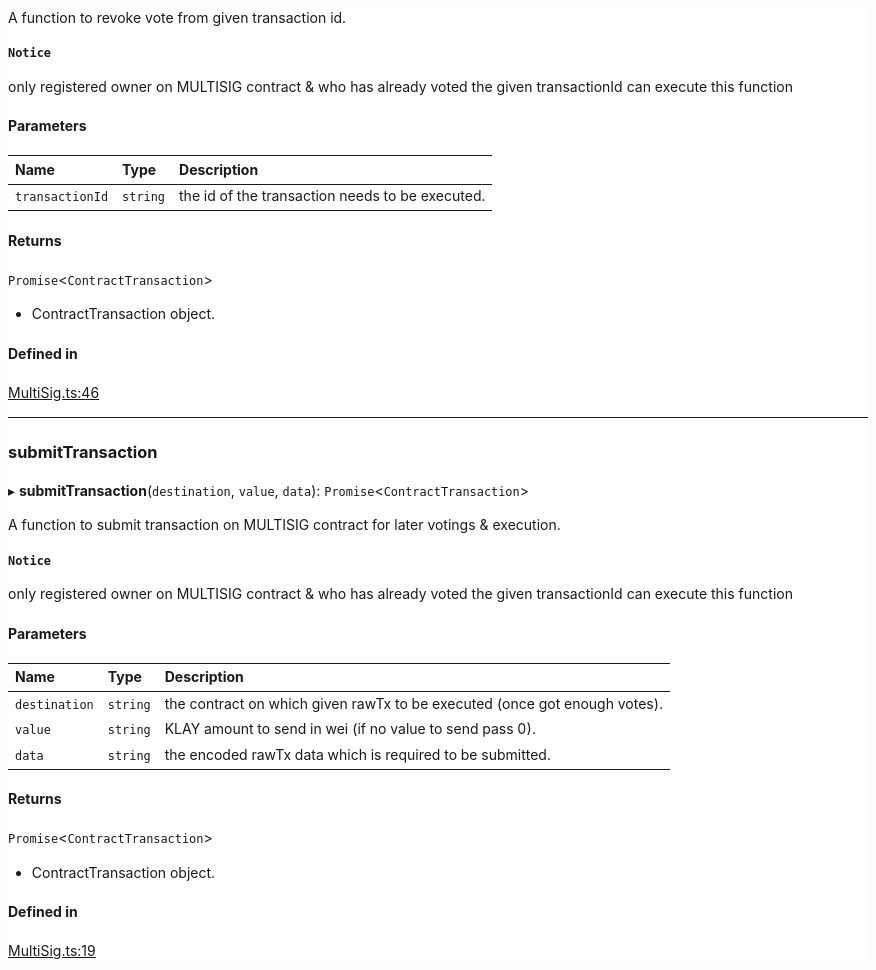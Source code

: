 A function to revoke vote from given transaction id.

**`Notice`**

only registered owner on MULTISIG contract & who has already voted the given transactionId can execute this function

#### Parameters

| Name | Type | Description |
| :------ | :------ | :------ |
| `transactionId` | `string` | the id of the transaction needs to be executed. |

#### Returns

`Promise`<`ContractTransaction`\>

- ContractTransaction object.

#### Defined in

[MultiSig.ts:46](https://github.com/klaytn/klaytn-service-sdk/blob/d936278/packages/dexs-starter-kit/core/MultiSig.ts#L46)

___

### submitTransaction

▸ **submitTransaction**(`destination`, `value`, `data`): `Promise`<`ContractTransaction`\>

A function to submit transaction on MULTISIG contract for later votings & execution.

**`Notice`**

only registered owner on MULTISIG contract & who has already voted the given transactionId can execute this function

#### Parameters

| Name | Type | Description |
| :------ | :------ | :------ |
| `destination` | `string` | the contract on which given rawTx to be executed (once got enough votes). |
| `value` | `string` | KLAY amount to send in wei (if no value to send pass 0). |
| `data` | `string` | the encoded rawTx data which is required to be submitted. |

#### Returns

`Promise`<`ContractTransaction`\>

- ContractTransaction object.

#### Defined in

[MultiSig.ts:19](https://github.com/klaytn/klaytn-service-sdk/blob/d936278/packages/dexs-starter-kit/core/MultiSig.ts#L19)
